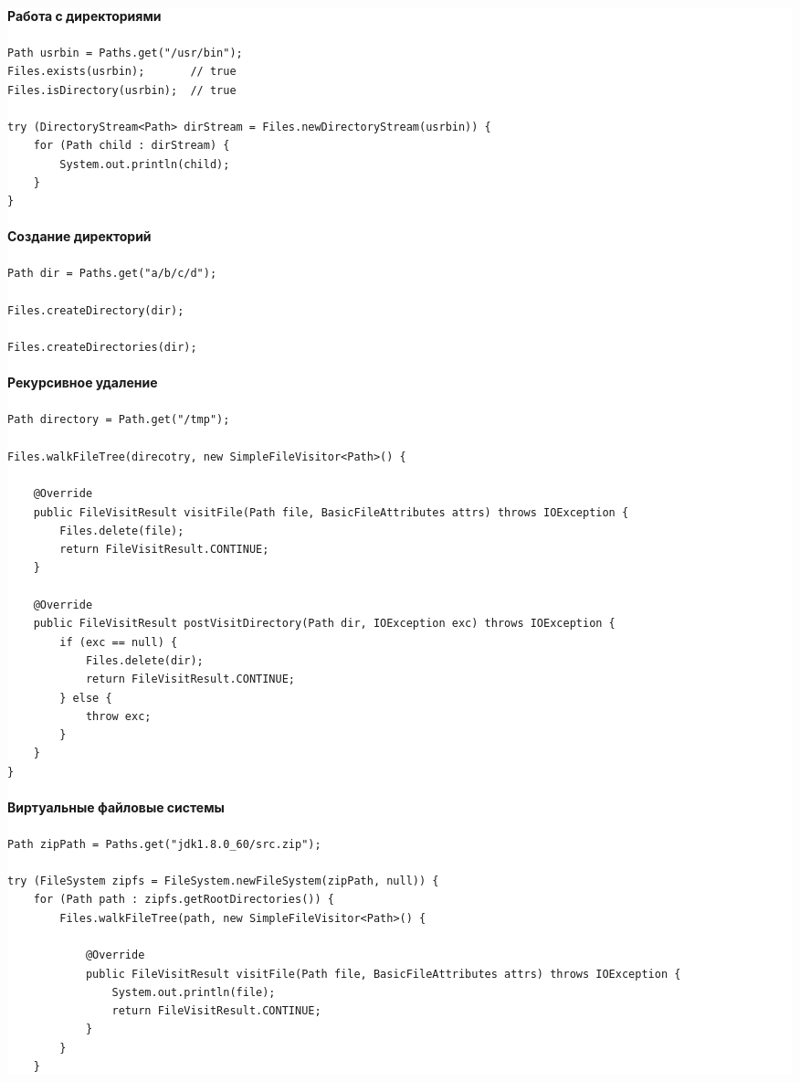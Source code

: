 #### Работа с директориями

```
Path usrbin = Paths.get("/usr/bin");
Files.exists(usrbin);       // true
Files.isDirectory(usrbin);  // true

try (DirectoryStream<Path> dirStream = Files.newDirectoryStream(usrbin)) {
    for (Path child : dirStream) {
        System.out.println(child);
    }
}
```

#### Создание директорий

```
Path dir = Paths.get("a/b/c/d");

Files.createDirectory(dir);

Files.createDirectories(dir);
```

#### Рекурсивное удаление

```
Path directory = Path.get("/tmp");

Files.walkFileTree(direcotry, new SimpleFileVisitor<Path>() {
    
    @Override
    public FileVisitResult visitFile(Path file, BasicFileAttributes attrs) throws IOException {
        Files.delete(file);
        return FileVisitResult.CONTINUE;
    }
    
    @Override
    public FileVisitResult postVisitDirectory(Path dir, IOException exc) throws IOException {
        if (exc == null) {
            Files.delete(dir);
            return FileVisitResult.CONTINUE;
        } else {
            throw exc;
        }
    }
}
```

#### Виртуальные файловые системы

```
Path zipPath = Paths.get("jdk1.8.0_60/src.zip");

try (FileSystem zipfs = FileSystem.newFileSystem(zipPath, null)) {
    for (Path path : zipfs.getRootDirectories()) {
        Files.walkFileTree(path, new SimpleFileVisitor<Path>() {
            
            @Override
            public FileVisitResult visitFile(Path file, BasicFileAttributes attrs) throws IOException {
                System.out.println(file);
                return FileVisitResult.CONTINUE;
            }
        }
    }
```